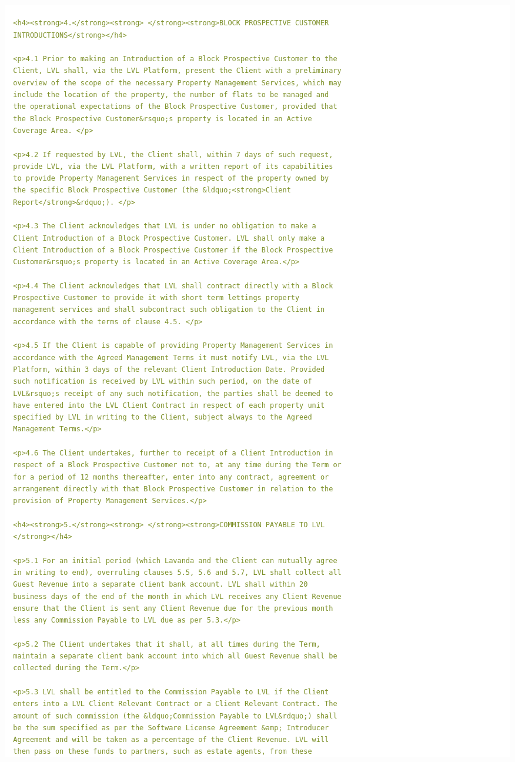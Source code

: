 ```yaml

  <h4><strong>4.</strong><strong> </strong><strong>BLOCK PROSPECTIVE CUSTOMER
  INTRODUCTIONS</strong></h4>

  <p>4.1 Prior to making an Introduction of a Block Prospective Customer to the
  Client, LVL shall, via the LVL Platform, present the Client with a preliminary
  overview of the scope of the necessary Property Management Services, which may
  include the location of the property, the number of flats to be managed and
  the operational expectations of the Block Prospective Customer, provided that
  the Block Prospective Customer&rsquo;s property is located in an Active
  Coverage Area. </p>

  <p>4.2 If requested by LVL, the Client shall, within 7 days of such request,
  provide LVL, via the LVL Platform, with a written report of its capabilities
  to provide Property Management Services in respect of the property owned by
  the specific Block Prospective Customer (the &ldquo;<strong>Client
  Report</strong>&rdquo;). </p>

  <p>4.3 The Client acknowledges that LVL is under no obligation to make a
  Client Introduction of a Block Prospective Customer. LVL shall only make a
  Client Introduction of a Block Prospective Customer if the Block Prospective
  Customer&rsquo;s property is located in an Active Coverage Area.</p>

  <p>4.4 The Client acknowledges that LVL shall contract directly with a Block
  Prospective Customer to provide it with short term lettings property
  management services and shall subcontract such obligation to the Client in
  accordance with the terms of clause 4.5. </p>

  <p>4.5 If the Client is capable of providing Property Management Services in
  accordance with the Agreed Management Terms it must notify LVL, via the LVL
  Platform, within 3 days of the relevant Client Introduction Date. Provided
  such notification is received by LVL within such period, on the date of
  LVL&rsquo;s receipt of any such notification, the parties shall be deemed to
  have entered into the LVL Client Contract in respect of each property unit
  specified by LVL in writing to the Client, subject always to the Agreed
  Management Terms.</p>

  <p>4.6 The Client undertakes, further to receipt of a Client Introduction in
  respect of a Block Prospective Customer not to, at any time during the Term or
  for a period of 12 months thereafter, enter into any contract, agreement or
  arrangement directly with that Block Prospective Customer in relation to the
  provision of Property Management Services.</p>

  <h4><strong>5.</strong><strong> </strong><strong>COMMISSION PAYABLE TO LVL
  </strong></h4>

  <p>5.1 For an initial period (which Lavanda and the Client can mutually agree
  in writing to end), overruling clauses 5.5, 5.6 and 5.7, LVL shall collect all
  Guest Revenue into a separate client bank account. LVL shall within 20
  business days of the end of the month in which LVL receives any Client Revenue
  ensure that the Client is sent any Client Revenue due for the previous month
  less any Commission Payable to LVL due as per 5.3.</p>

  <p>5.2 The Client undertakes that it shall, at all times during the Term,
  maintain a separate client bank account into which all Guest Revenue shall be
  collected during the Term.</p>

  <p>5.3 LVL shall be entitled to the Commission Payable to LVL if the Client
  enters into a LVL Client Relevant Contract or a Client Relevant Contract. The
  amount of such commission (the &ldquo;Commission Payable to LVL&rdquo;) shall
  be the sum specified as per the Software License Agreement &amp; Introducer
  Agreement and will be taken as a percentage of the Client Revenue. LVL will
  then pass on these funds to partners, such as estate agents, from these
```